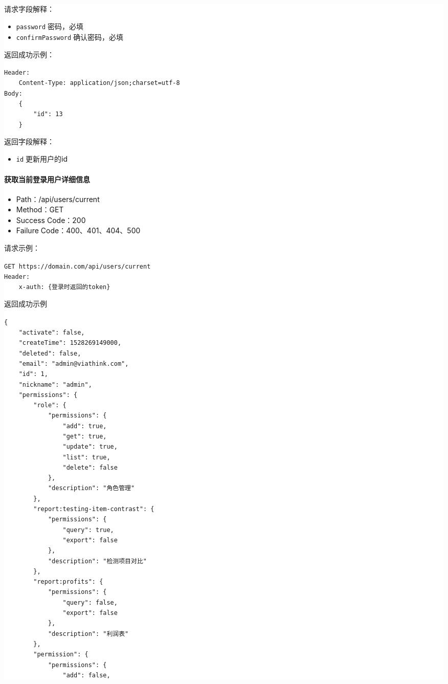 请求字段解释：

* `password` 密码，必填
* `confirmPassword` 确认密码，必填

返回成功示例：
	
	Header: 
		Content-Type: application/json;charset=utf-8
	Body:
		{
	        "id": 13
	    }

返回字段解释：

* `id` 更新用户的id

#### 获取当前登录用户详细信息

* Path：/api/users/current
* Method：GET
* Success Code：200
* Failure Code：400、401、404、500

请求示例：

	GET https://domain.com/api/users/current
	Header: 
		x-auth: {登录时返回的token}

返回成功示例  

    {
        "activate": false,
        "createTime": 1528269149000,
        "deleted": false,
        "email": "admin@viathink.com",
        "id": 1,
        "nickname": "admin",
        "permissions": {
            "role": {
                "permissions": {
                    "add": true,
                    "get": true,
                    "update": true,
                    "list": true,
                    "delete": false
                },
                "description": "角色管理"
            },
            "report:testing-item-contrast": {
                "permissions": {
                    "query": true,
                    "export": false
                },
                "description": "检测项目对比"
            },
            "report:profits": {
                "permissions": {
                    "query": false,
                    "export": false
                },
                "description": "利润表"
            },
            "permission": {
                "permissions": {
                    "add": false,